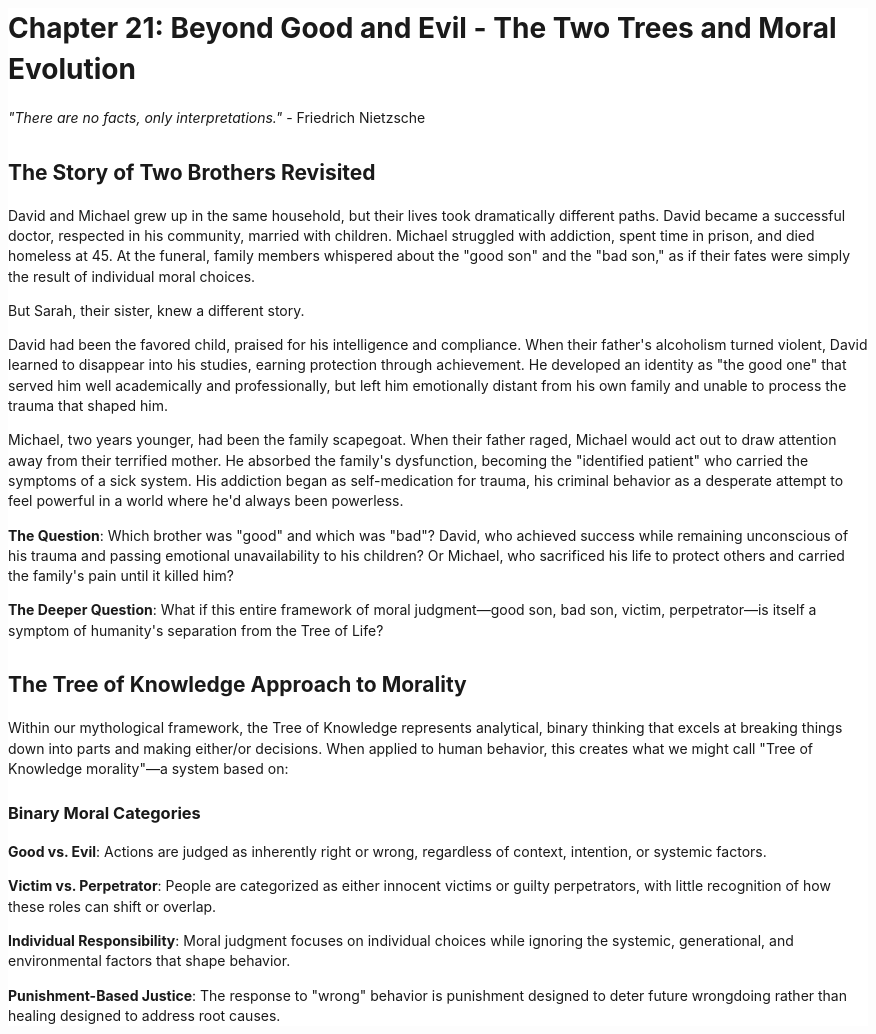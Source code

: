 # Chapter 21: Beyond Good and Evil - The Two Trees and Moral Evolution

*"There are no facts, only interpretations."* - Friedrich Nietzsche

## The Story of Two Brothers Revisited

David and Michael grew up in the same household, but their lives took dramatically different paths. David became a successful doctor, respected in his community, married with children. Michael struggled with addiction, spent time in prison, and died homeless at 45. At the funeral, family members whispered about the "good son" and the "bad son," as if their fates were simply the result of individual moral choices.

But Sarah, their sister, knew a different story.

David had been the favored child, praised for his intelligence and compliance. When their father's alcoholism turned violent, David learned to disappear into his studies, earning protection through achievement. He developed an identity as "the good one" that served him well academically and professionally, but left him emotionally distant from his own family and unable to process the trauma that shaped him.

Michael, two years younger, had been the family scapegoat. When their father raged, Michael would act out to draw attention away from their terrified mother. He absorbed the family's dysfunction, becoming the "identified patient" who carried the symptoms of a sick system. His addiction began as self-medication for trauma, his criminal behavior as a desperate attempt to feel powerful in a world where he'd always been powerless.

**The Question**: Which brother was "good" and which was "bad"? David, who achieved success while remaining unconscious of his trauma and passing emotional unavailability to his children? Or Michael, who sacrificed his life to protect others and carried the family's pain until it killed him?

**The Deeper Question**: What if this entire framework of moral judgment—good son, bad son, victim, perpetrator—is itself a symptom of humanity's separation from the Tree of Life?

## The Tree of Knowledge Approach to Morality

Within our mythological framework, the Tree of Knowledge represents analytical, binary thinking that excels at breaking things down into parts and making either/or decisions. When applied to human behavior, this creates what we might call "Tree of Knowledge morality"—a system based on:

### Binary Moral Categories

**Good vs. Evil**: Actions are judged as inherently right or wrong, regardless of context, intention, or systemic factors.

**Victim vs. Perpetrator**: People are categorized as either innocent victims or guilty perpetrators, with little recognition of how these roles can shift or overlap.

**Individual Responsibility**: Moral judgment focuses on individual choices while ignoring the systemic, generational, and environmental factors that shape behavior.

**Punishment-Based Justice**: The response to "wrong" behavior is punishment designed to deter future wrongdoing rather than healing designed to address root causes.
